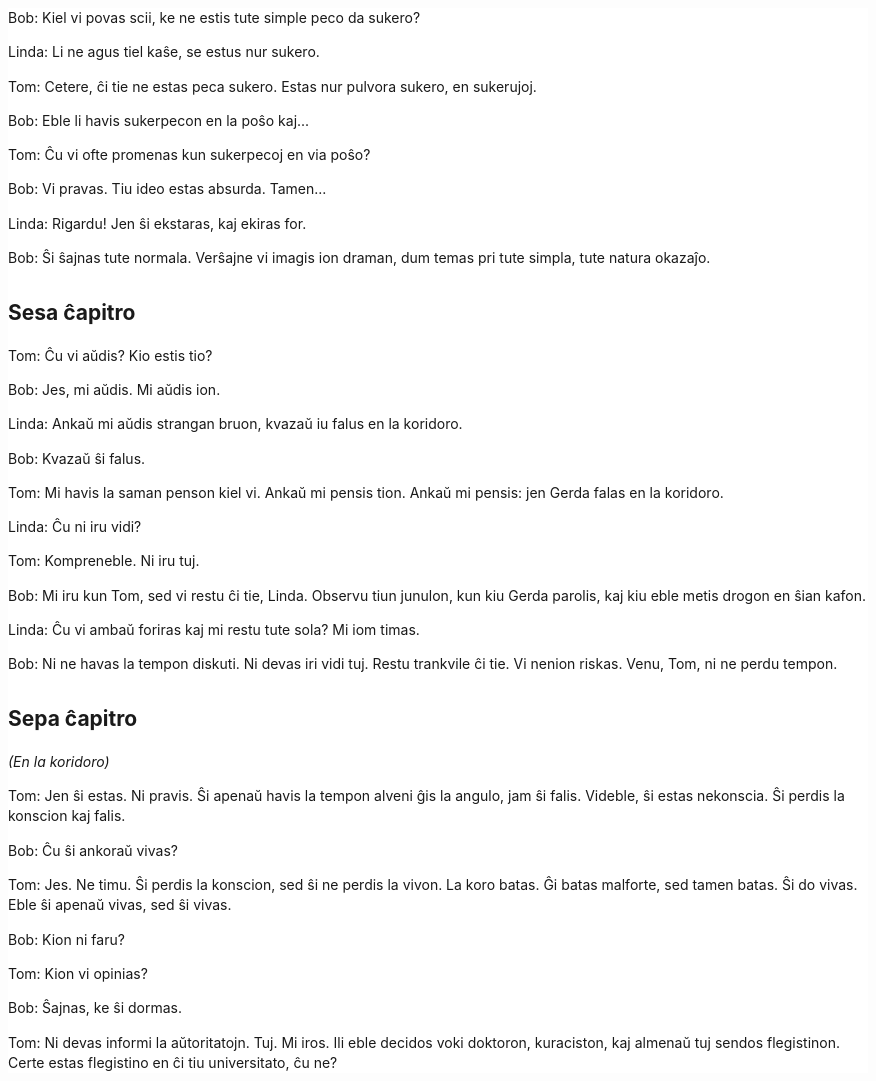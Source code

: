 Bob: Kiel vi povas scii, ke ne estis tute simple peco da sukero?

Linda: Li ne agus tiel kaŝe, se estus nur sukero.

Tom: Cetere, ĉi tie ne estas peca sukero. Estas nur pulvora sukero, en sukerujoj.

Bob: Eble li havis sukerpecon en la poŝo kaj...

Tom: Ĉu vi ofte promenas kun sukerpecoj en via poŝo?

Bob: Vi pravas. Tiu ideo estas absurda. Tamen...

Linda: Rigardu! Jen ŝi ekstaras, kaj ekiras for.

Bob: Ŝi ŝajnas tute normala. Verŝajne vi imagis ion draman, dum temas pri tute simpla, tute natura okazaĵo.

## Sesa ĉapitro

Tom: Ĉu vi aŭdis? Kio estis tio?

Bob: Jes, mi aŭdis. Mi aŭdis ion.

Linda: Ankaŭ mi aŭdis strangan bruon, kvazaŭ iu falus en la koridoro.

Bob: Kvazaŭ ŝi falus.

Tom: Mi havis la saman penson kiel vi. Ankaŭ mi pensis tion. Ankaŭ mi pensis: jen Gerda falas en la koridoro.

Linda: Ĉu ni iru vidi?

Tom: Kompreneble. Ni iru tuj.

Bob: Mi iru kun Tom, sed vi restu ĉi tie, Linda. Observu tiun junulon, kun kiu Gerda parolis, kaj kiu eble metis drogon en ŝian kafon.

Linda: Ĉu vi ambaŭ foriras kaj mi restu tute sola? Mi iom timas.

Bob: Ni ne havas la tempon diskuti. Ni devas iri vidi tuj. Restu trankvile ĉi tie. Vi nenion riskas. Venu, Tom, ni ne perdu tempon.

## Sepa ĉapitro

_(En la koridoro)_

Tom: Jen ŝi estas. Ni pravis. Ŝi apenaŭ havis la tempon alveni ĝis la angulo, jam ŝi falis. Videble, ŝi estas nekonscia. Ŝi perdis la konscion kaj falis.

Bob: Ĉu ŝi ankoraŭ vivas?

Tom: Jes. Ne timu. Ŝi perdis la konscion, sed ŝi ne perdis la vivon. La koro batas. Ĝi batas malforte, sed tamen batas. Ŝi do vivas. Eble ŝi apenaŭ vivas, sed ŝi vivas.

Bob: Kion ni faru?

Tom: Kion vi opinias?

Bob: Ŝajnas, ke ŝi dormas.

Tom: Ni devas informi la aŭtoritatojn. Tuj. Mi iros. Ili eble decidos voki doktoron, kuraciston, kaj almenaŭ tuj sendos flegistinon. Certe estas flegistino en ĉi tiu universitato, ĉu ne?
